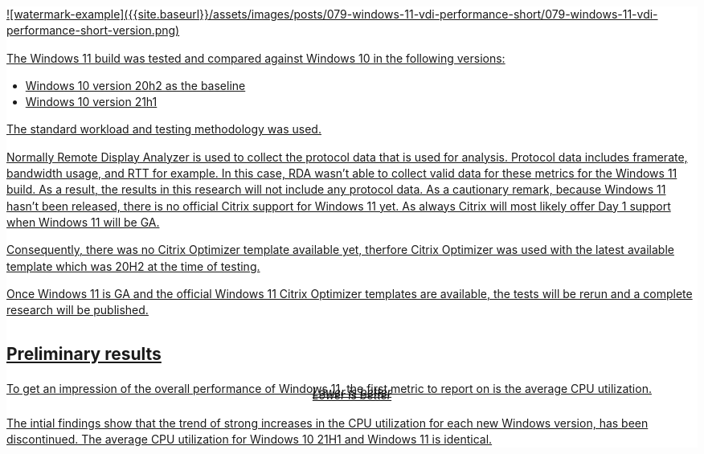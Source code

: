 <a href="{{site.baseurl}}/assets/images/posts/079-windows-11-vdi-performance-short/079-windows-11-vdi-performance-short-version.png" data-lightbox="Windows 11">
![watermark-example]({{site.baseurl}}/assets/images/posts/079-windows-11-vdi-performance-short/079-windows-11-vdi-performance-short-version.png)

The Windows 11 build was tested and compared against Windows 10 in the following versions:
* Windows 10 version 20h2 as the baseline
* Windows 10 version 21h1

The standard workload and testing methodology was used.

Normally Remote Display Analyzer is used to collect the protocol data that is used for analysis. Protocol data includes framerate, bandwidth usage, and RTT for example. In this case, RDA wasn’t able to collect valid data for these metrics for the Windows 11 build.  As a result, the results in this research will not include any protocol data.
As a cautionary remark, because Windows 11 hasn’t been released, there is no official Citrix support for Windows 11 yet. As always Citrix will most likely offer Day 1 support when Windows 11 will be GA.

Consequently, there was no Citrix Optimizer template available yet, therfore Citrix Optimizer was used with the latest available template which was 20H2 at the time of testing.

Once Windows 11 is GA and the official Windows 11 Citrix Optimizer templates are available, the tests will be rerun and a complete research will be published.

## Preliminary results

To get an impression of the overall performance of Windows 11, the first metric to report on is the average CPU utilization.

<iframe title="CPU utilization" aria-label="Interactive line chart" id="datawrapper-chart-67188" src="https://datawrapper.dwcdn.net/67188/1/" scrolling="no" frameborder="0" style="width: 0; min-width: 100% !important; border: none;" height="400"></iframe><script type="text/javascript">!function(){"use strict";window.addEventListener("message",(function(e){if(void 0!==e.data["datawrapper-height"]){var t=document.querySelectorAll("iframe");for(var a in e.data["datawrapper-height"])for(var r=0;r<t.length;r++){if(t[r].contentWindow===e.source)t[r].style.height=e.data["datawrapper-height"][a]+"px"}}}))}();
</script>
<p align="center" style="margin-top: -30px;" >
  <i>Lower is better</i>
</p>

<iframe title="CPU comparison in %" aria-label="Column Chart" id="datawrapper-chart-U1aJj" src="https://datawrapper.dwcdn.net/U1aJj/1/" scrolling="no" frameborder="0" style="width: 0; min-width: 100% !important; border: none;" height="400"></iframe><script type="text/javascript">!function(){"use strict";window.addEventListener("message",(function(e){if(void 0!==e.data["datawrapper-height"]){var t=document.querySelectorAll("iframe");for(var a in e.data["datawrapper-height"])for(var r=0;r<t.length;r++){if(t[r].contentWindow===e.source)t[r].style.height=e.data["datawrapper-height"][a]+"px"}}}))}();
</script>
<p align="center" style="margin-top: -30px;" >
  <i>Lower is better</i>
</p>

The intial findings show that the trend of strong increases in the CPU utilization for each new Windows version, has been discontinued. The average CPU utilization for Windows 10 21H1 and Windows 11 is identical.
